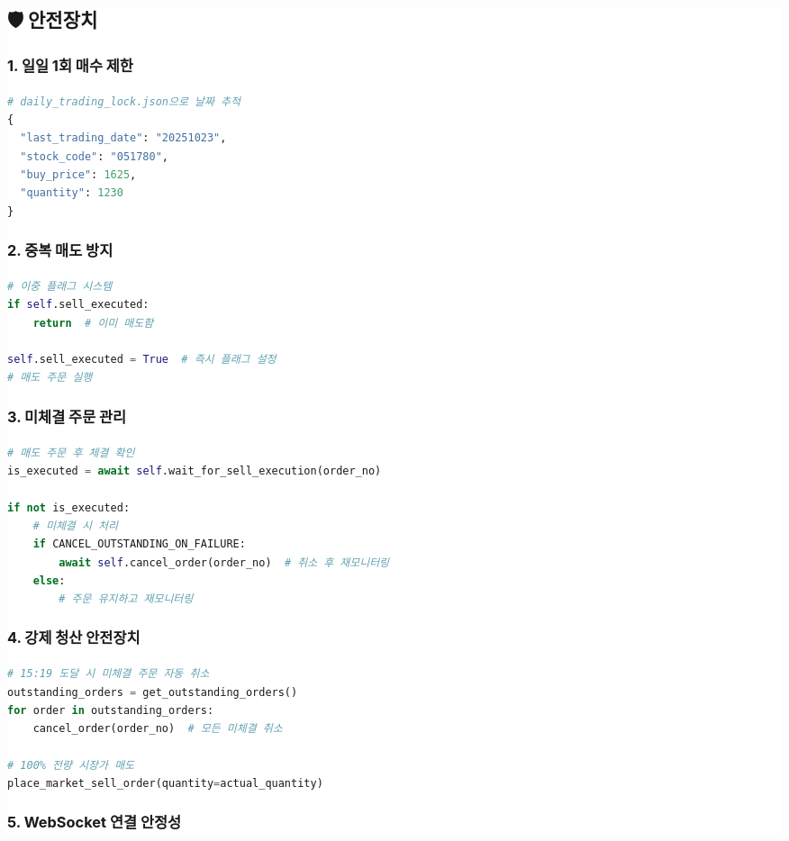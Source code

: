 ## 🛡️ 안전장치

### 1. 일일 1회 매수 제한

```python
# daily_trading_lock.json으로 날짜 추적
{
  "last_trading_date": "20251023",
  "stock_code": "051780",
  "buy_price": 1625,
  "quantity": 1230
}
```

### 2. 중복 매도 방지

```python
# 이중 플래그 시스템
if self.sell_executed:
    return  # 이미 매도함

self.sell_executed = True  # 즉시 플래그 설정
# 매도 주문 실행
```

### 3. 미체결 주문 관리

```python
# 매도 주문 후 체결 확인
is_executed = await self.wait_for_sell_execution(order_no)

if not is_executed:
    # 미체결 시 처리
    if CANCEL_OUTSTANDING_ON_FAILURE:
        await self.cancel_order(order_no)  # 취소 후 재모니터링
    else:
        # 주문 유지하고 재모니터링
```

### 4. 강제 청산 안전장치

```python
# 15:19 도달 시 미체결 주문 자동 취소
outstanding_orders = get_outstanding_orders()
for order in outstanding_orders:
    cancel_order(order_no)  # 모든 미체결 취소

# 100% 전량 시장가 매도
place_market_sell_order(quantity=actual_quantity)
```

### 5. WebSocket 연결 안정성
